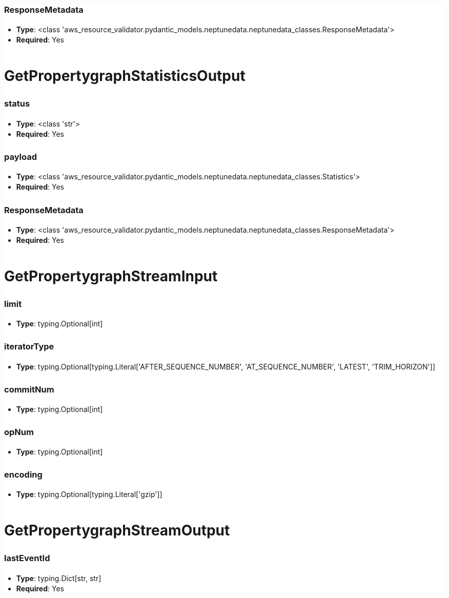 ### ResponseMetadata
- **Type**: <class 'aws_resource_validator.pydantic_models.neptunedata.neptunedata_classes.ResponseMetadata'>
- **Required**: Yes


# GetPropertygraphStatisticsOutput

### status
- **Type**: <class 'str'>
- **Required**: Yes

### payload
- **Type**: <class 'aws_resource_validator.pydantic_models.neptunedata.neptunedata_classes.Statistics'>
- **Required**: Yes

### ResponseMetadata
- **Type**: <class 'aws_resource_validator.pydantic_models.neptunedata.neptunedata_classes.ResponseMetadata'>
- **Required**: Yes


# GetPropertygraphStreamInput

### limit
- **Type**: typing.Optional[int]

### iteratorType
- **Type**: typing.Optional[typing.Literal['AFTER_SEQUENCE_NUMBER', 'AT_SEQUENCE_NUMBER', 'LATEST', 'TRIM_HORIZON']]

### commitNum
- **Type**: typing.Optional[int]

### opNum
- **Type**: typing.Optional[int]

### encoding
- **Type**: typing.Optional[typing.Literal['gzip']]


# GetPropertygraphStreamOutput

### lastEventId
- **Type**: typing.Dict[str, str]
- **Required**: Yes
